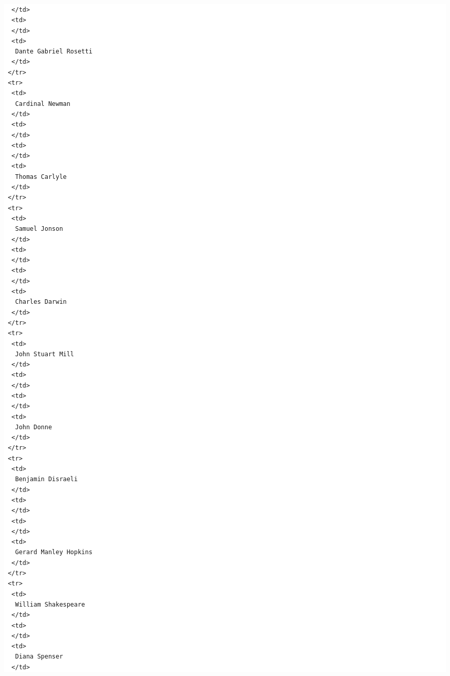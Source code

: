       </td>
      <td>
      </td>
      <td>
       Dante Gabriel Rosetti
      </td>
     </tr>
     <tr>
      <td>
       Cardinal Newman
      </td>
      <td>
      </td>
      <td>
      </td>
      <td>
       Thomas Carlyle
      </td>
     </tr>
     <tr>
      <td>
       Samuel Jonson
      </td>
      <td>
      </td>
      <td>
      </td>
      <td>
       Charles Darwin
      </td>
     </tr>
     <tr>
      <td>
       John Stuart Mill
      </td>
      <td>
      </td>
      <td>
      </td>
      <td>
       John Donne
      </td>
     </tr>
     <tr>
      <td>
       Benjamin Disraeli
      </td>
      <td>
      </td>
      <td>
      </td>
      <td>
       Gerard Manley Hopkins
      </td>
     </tr>
     <tr>
      <td>
       William Shakespeare
      </td>
      <td>
      </td>
      <td>
       Diana Spenser
      </td>
